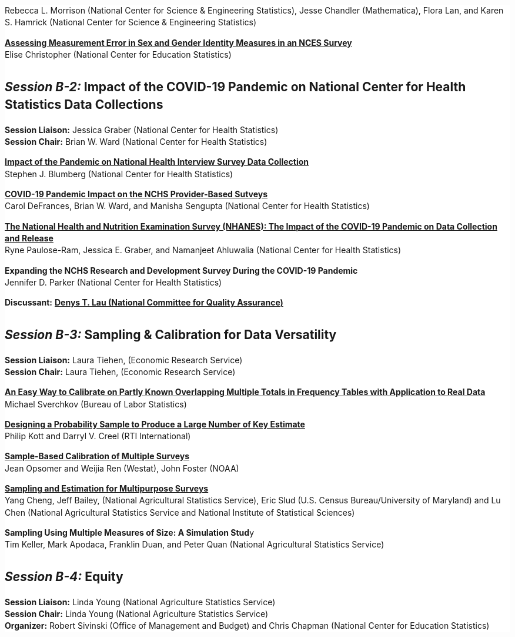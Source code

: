 Rebecca L. Morrison (National Center for Science &amp; Engineering Statistics), Jesse Chandler (Mathematica), Flora Lan, and Karen S. Hamrick (National Center for Science &amp; Engineering Statistics)</p>
<p><span class="text-dark-blue"><a class="text-dark-blue" href="{{ site.baseurl }}/assets/files/docs/2022-conference-docs/B1Christopher.pdf" target="_blank" rel="noopener"><strong>Assessing Measurement Error in Sex and Gender Identity Measures in an NCES Survey</strong></a></span><br>
Elise Christopher (National Center for Education Statistics)</p>
<h2 class="text-left"><span class="text-dark-grey"><em><strong>Session B-2: </strong></em>Impact of the COVID-19 Pandemic on National Center for Health Statistics Data Collections</span></h2>
<p><strong>Session Liaison:</strong> Jessica Graber (National Center for Health Statistics)<br>
<strong>Session Chair:</strong> Brian W. Ward (National Center for Health Statistics)</p>
<p><a href="{{ site.baseurl }}/assets/files/docs/2022-conference-docs/B2Blumberg.pdf" target="_blank" rel="noopener"><span class="text-dark-blue"><strong>Impact of the Pandemic on National Health Interview Survey Data Collection</strong></span></a><br>
Stephen J. Blumberg (National Center for Health Statistics)</p>
<p><a href="{{ site.baseurl }}/assets/files/docs/2022-conference-docs/B2DeFrances.pdf" target="_blank" rel="noopener"><span class="text-dark-blue"><strong>COVID-19 Pandemic Impact on the NCHS Provider-Based Sutveys</strong></span></a><br>
Carol DeFrances, Brian W. Ward, and Manisha Sengupta (National Center for Health Statistics)</p>
<p><a href="{{ site.baseurl }}/assets/files/docs/2022-conference-docs/B2Paulose.pptx" target="_blank" rel="noopener"><span class="text-dark-blue"><strong>The National Health and Nutrition Examination Survey (NHANES): The Impact of the COVID-19 Pandemic on Data Collection and Release</strong></span></a><br>
Ryne Paulose-Ram, Jessica E. Graber, and Namanjeet Ahluwalia (National Center for Health Statistics)</p>
<p><strong>Expanding the NCHS Research and Development Survey During the COVID-19 Pandemic</strong><br>
Jennifer D. Parker (National Center for Health Statistics)</p>
<p><strong>Discussant:</strong> <strong><a href="{{ site.baseurl }}/assets/files/docs/2022-conference-docs/B2Lau.pdf" target="_blank" rel="noopener"><span class="text-dark-blue">Denys T. Lau (National Committee for Quality Assurance)</span></a></strong></p>
<h2 class="text-left"><span class="text-dark-grey"><em><strong>Session B-3: </strong></em>Sampling &amp; Calibration for Data Versatility</span></h2>
<p><strong>Session Liaison:</strong> Laura Tiehen, (Economic Research Service)<br>
<strong>Session Chair:</strong> Laura Tiehen, (Economic Research Service)</p>
<p><span class="text-dark-blue"><a class="text-dark-blue" href="{{ site.baseurl }}/assets/files/docs/2022-conference-docs/B3Sverchkov.pptx" target="_blank" rel="noopener"><strong>An Easy Way to Calibrate on Partly Known Overlapping Multiple Totals in Frequency Tables with Application to Real Data</strong></a></span><br>
Michael Sverchkov (Bureau of Labor Statistics)</p>
<p><span class="text-dark-blue"><a class="text-dark-blue" href="{{ site.baseurl }}/assets/files/docs/2022-conference-docs/B3Creel.pptx" target="_blank" rel="noopener"><strong>Designing a Probability Sample to Produce a Large Number of Key Estimate</strong></a></span><br>
Philip Kott and Darryl V. Creel (RTI International)</p>
<p><span class="text-dark-blue"><a class="text-dark-blue" href="{{ site.baseurl }}/assets/files/docs/2022-conference-docs/B3Opsomer.pdf" target="_blank" rel="noopener"><strong>Sample-Based Calibration of Multiple Surveys</strong></a></span><br>
Jean Opsomer and Weijia Ren (Westat), John Foster (NOAA)</p>
<p><span class="text-dark-blue"><a class="text-dark-blue" href="{{ site.baseurl }}/assets/files/docs/2022-conference-docs/B3Cheng.pptx" target="_blank" rel="noopener"><strong>Sampling and Estimation for Multipurpose Surveys</strong></a></span><br>
Yang Cheng, Jeff Bailey, (National Agricultural Statistics Service), Eric Slud (U.S. Census Bureau/University of Maryland) and Lu Chen (National Agricultural Statistics Service and National Institute of Statistical Sciences)</p>
<p><strong>Sampling Using Multiple Measures of Size: A Simulation Stud</strong>y<br>
Tim Keller, Mark Apodaca, Franklin Duan, and Peter Quan (National Agricultural Statistics Service)</p>
<h2 class="text-left"><span class="text-dark-grey"><em><strong>Session B-4: </strong></em><strong>Equity</strong></span><em><span class="text-dark-blue"><strong><br>
</strong></span></em></h2>
<p><strong>Session Liaison:</strong> Linda Young (National Agriculture Statistics Service)<br>
<strong>Session Chair:</strong> Linda Young (National Agriculture Statistics Service)<br>
<strong>Organizer:</strong> Robert Sivinski (Office of Management and Budget) and Chris Chapman (National Center for Education Statistics)</p>